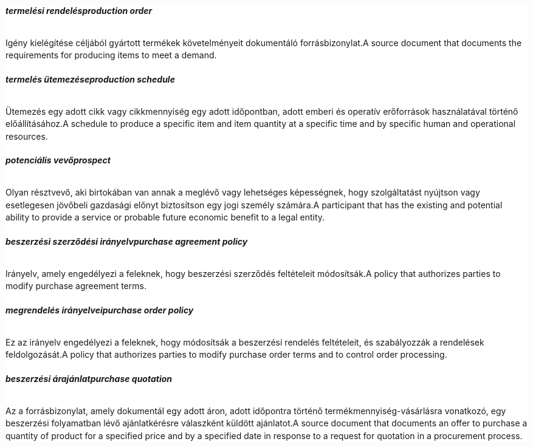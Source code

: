 ###### <a name="production-order"></a><span data-ttu-id="0a7ac-337">**termelési rendelés**</span><span class="sxs-lookup"><span data-stu-id="0a7ac-337">**production order**</span></span>

<span data-ttu-id="0a7ac-338">Igény kielégítése céljából gyártott termékek követelményeit dokumentáló forrásbizonylat.</span><span class="sxs-lookup"><span data-stu-id="0a7ac-338">A source document that documents the requirements for producing items to meet a demand.</span></span>

###### <a name="production-schedule"></a><span data-ttu-id="0a7ac-339">**termelés ütemezése**</span><span class="sxs-lookup"><span data-stu-id="0a7ac-339">**production schedule**</span></span>

<span data-ttu-id="0a7ac-340">Ütemezés egy adott cikk vagy cikkmennyiség egy adott időpontban, adott emberi és operatív erőforrások használatával történő előállításához.</span><span class="sxs-lookup"><span data-stu-id="0a7ac-340">A schedule to produce a specific item and item quantity at a specific time and by specific human and operational resources.</span></span>

###### <a name="prospect"></a><span data-ttu-id="0a7ac-341">**potenciális vevő**</span><span class="sxs-lookup"><span data-stu-id="0a7ac-341">**prospect**</span></span>

<span data-ttu-id="0a7ac-342">Olyan résztvevő, aki birtokában van annak a meglévő vagy lehetséges képességnek, hogy szolgáltatást nyújtson vagy esetlegesen jövőbeli gazdasági előnyt biztosítson egy jogi személy számára.</span><span class="sxs-lookup"><span data-stu-id="0a7ac-342">A participant that has the existing and potential ability to provide a service or probable future economic benefit to a legal entity.</span></span>

###### <a name="purchase-agreement-policy"></a><span data-ttu-id="0a7ac-343">**beszerzési szerződési irányelv**</span><span class="sxs-lookup"><span data-stu-id="0a7ac-343">**purchase agreement policy**</span></span>

<span data-ttu-id="0a7ac-344">Irányelv, amely engedélyezi a feleknek, hogy beszerzési szerződés feltételeit módosítsák.</span><span class="sxs-lookup"><span data-stu-id="0a7ac-344">A policy that authorizes parties to modify purchase agreement terms.</span></span>

###### <a name="purchase-order-policy"></a><span data-ttu-id="0a7ac-345">**megrendelés irányelvei**</span><span class="sxs-lookup"><span data-stu-id="0a7ac-345">**purchase order policy**</span></span>

<span data-ttu-id="0a7ac-346">Ez az irányelv engedélyezi a feleknek, hogy módosítsák a beszerzési rendelés feltételeit, és szabályozzák a rendelések feldolgozását.</span><span class="sxs-lookup"><span data-stu-id="0a7ac-346">A policy that authorizes parties to modify purchase order terms and to control order processing.</span></span>

###### <a name="purchase-quotation"></a><span data-ttu-id="0a7ac-347">**beszerzési árajánlat**</span><span class="sxs-lookup"><span data-stu-id="0a7ac-347">**purchase quotation**</span></span>

<span data-ttu-id="0a7ac-348">Az a forrásbizonylat, amely dokumentál egy adott áron, adott időpontra történő termékmennyiség-vásárlásra vonatkozó, egy beszerzési folyamatban lévő ajánlatkérésre válaszként küldött ajánlatot.</span><span class="sxs-lookup"><span data-stu-id="0a7ac-348">A source document that documents an offer to purchase a quantity of product for a specified price and by a specified date in response to a request for quotation in a procurement process.</span></span>
